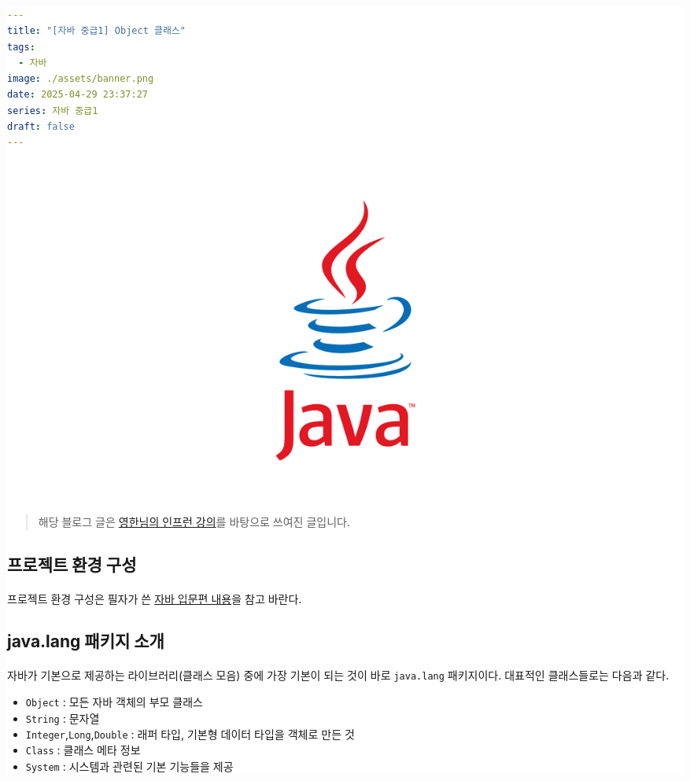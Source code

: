 ```yaml
---
title: "[자바 중급1] Object 클래스"
tags:
  - 자바
image: ./assets/banner.png
date: 2025-04-29 23:37:27
series: 자바 중급1
draft: false
---
```


![배너 이미지](./assets/banner.png)

> 해당 블로그 글은 [영한님의 인프런 강의](https://inf.run/FiFGQ)를 바탕으로 쓰여진 글입니다.

## 프로젝트 환경 구성

프로젝트 환경 구성은 필자가 쓴 [자바 입문편 내용](https://sungbin.kr/Hello-World/#%EA%B0%9C%EB%B0%9C-%ED%99%98%EA%B2%BD-%EC%84%A4%EC%A0%95)을 참고 바란다.

## java.lang 패키지 소개

자바가 기본으로 제공하는 라이브러리(클래스 모음) 중에 가장 기본이 되는 것이 바로 `java.lang` 패키지이다. 대표적인 클래스들로는 다음과 같다.

- `Object` : 모든 자바 객체의 부모 클래스
- `String` : 문자열
- `Integer`,`Long`,`Double` : 래퍼 타입, 기본형 데이터 타입을 객체로 만든 것
- `Class` : 클래스 메타 정보
- `System` : 시스템과 관련된 기본 기능들을 제공
